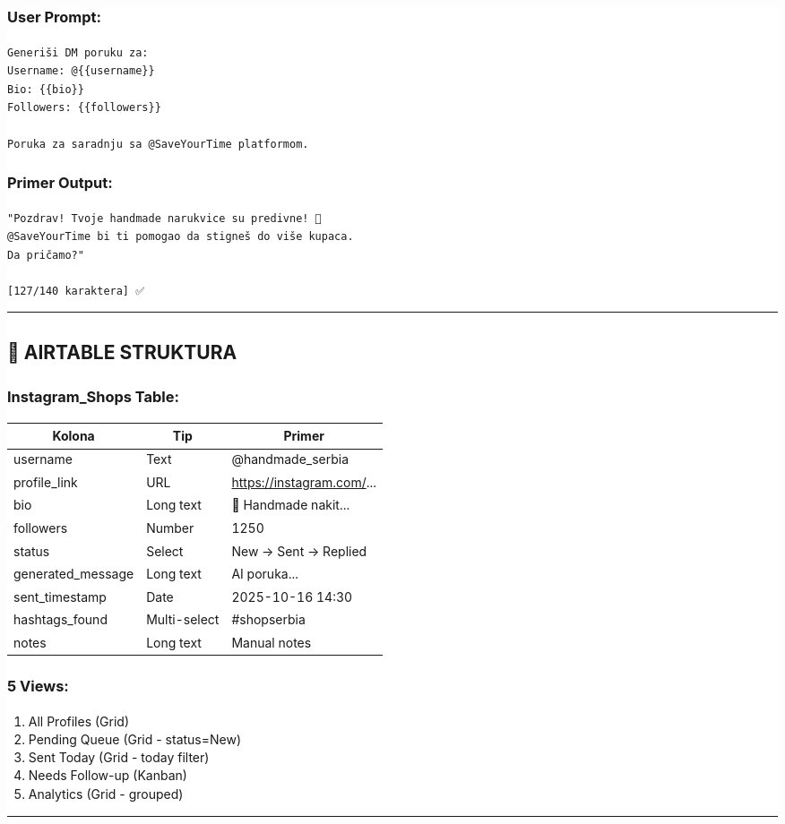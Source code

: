 ### User Prompt:
```
Generiši DM poruku za:
Username: @{{username}}
Bio: {{bio}}
Followers: {{followers}}

Poruka za saradnju sa @SaveYourTime platformom.
```

### Primer Output:
```
"Pozdrav! Tvoje handmade narukvice su predivne! 🎨 
@SaveYourTime bi ti pomogao da stigneš do više kupaca. 
Da pričamo?"

[127/140 karaktera] ✅
```

---

## 📱 AIRTABLE STRUKTURA

### Instagram_Shops Table:

| Kolona | Tip | Primer |
|--------|-----|--------|
| username | Text | @handmade_serbia |
| profile_link | URL | https://instagram.com/... |
| bio | Long text | 🎨 Handmade nakit... |
| followers | Number | 1250 |
| status | Select | New → Sent → Replied |
| generated_message | Long text | AI poruka... |
| sent_timestamp | Date | 2025-10-16 14:30 |
| hashtags_found | Multi-select | #shopserbia |
| notes | Long text | Manual notes |

### 5 Views:
1. All Profiles (Grid)
2. Pending Queue (Grid - status=New)
3. Sent Today (Grid - today filter)
4. Needs Follow-up (Kanban)
5. Analytics (Grid - grouped)

---
